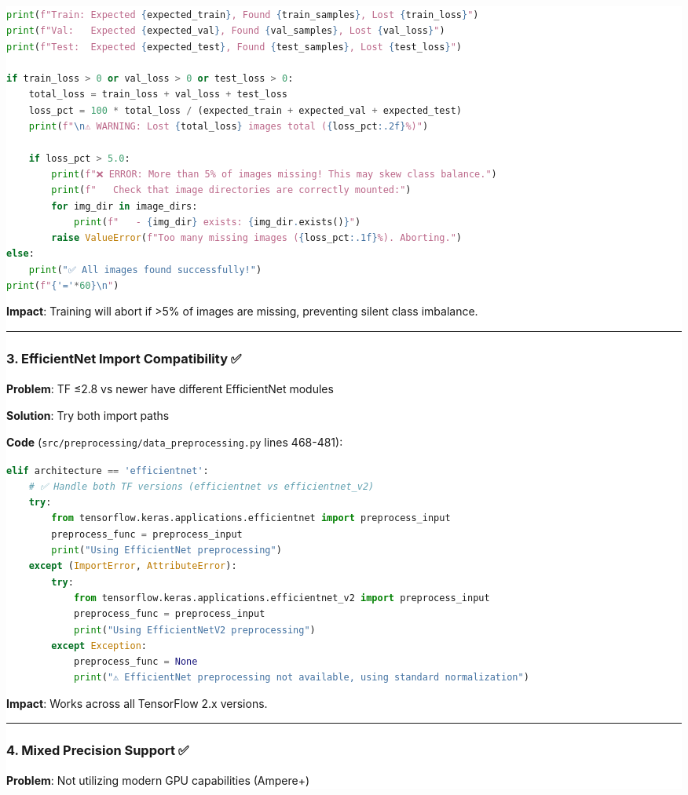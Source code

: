 ```python
print(f"Train: Expected {expected_train}, Found {train_samples}, Lost {train_loss}")
print(f"Val:   Expected {expected_val}, Found {val_samples}, Lost {val_loss}")
print(f"Test:  Expected {expected_test}, Found {test_samples}, Lost {test_loss}")

if train_loss > 0 or val_loss > 0 or test_loss > 0:
    total_loss = train_loss + val_loss + test_loss
    loss_pct = 100 * total_loss / (expected_train + expected_val + expected_test)
    print(f"\n⚠️ WARNING: Lost {total_loss} images total ({loss_pct:.2f}%)")
    
    if loss_pct > 5.0:
        print(f"❌ ERROR: More than 5% of images missing! This may skew class balance.")
        print(f"   Check that image directories are correctly mounted:")
        for img_dir in image_dirs:
            print(f"   - {img_dir} exists: {img_dir.exists()}")
        raise ValueError(f"Too many missing images ({loss_pct:.1f}%). Aborting.")
else:
    print("✅ All images found successfully!")
print(f"{'='*60}\n")
```

**Impact**: Training will abort if >5% of images are missing, preventing silent class imbalance.

---

### **3. EfficientNet Import Compatibility** ✅
**Problem**: TF ≤2.8 vs newer have different EfficientNet modules

**Solution**: Try both import paths

**Code** (`src/preprocessing/data_preprocessing.py` lines 468-481):
```python
elif architecture == 'efficientnet':
    # ✅ Handle both TF versions (efficientnet vs efficientnet_v2)
    try:
        from tensorflow.keras.applications.efficientnet import preprocess_input
        preprocess_func = preprocess_input
        print("Using EfficientNet preprocessing")
    except (ImportError, AttributeError):
        try:
            from tensorflow.keras.applications.efficientnet_v2 import preprocess_input
            preprocess_func = preprocess_input
            print("Using EfficientNetV2 preprocessing")
        except Exception:
            preprocess_func = None
            print("⚠️ EfficientNet preprocessing not available, using standard normalization")
```

**Impact**: Works across all TensorFlow 2.x versions.

---

### **4. Mixed Precision Support** ✅
**Problem**: Not utilizing modern GPU capabilities (Ampere+)
